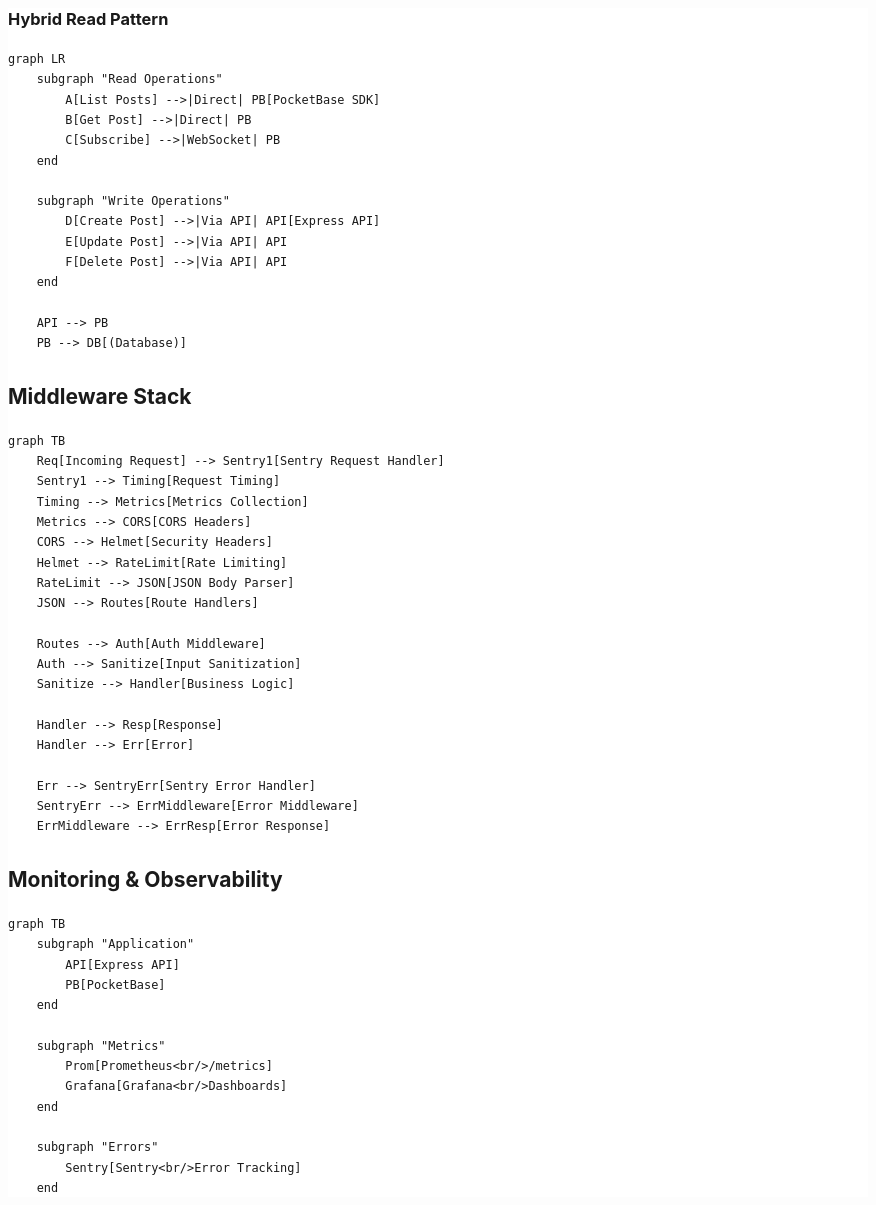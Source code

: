 
### Hybrid Read Pattern

```mermaid
graph LR
    subgraph "Read Operations"
        A[List Posts] -->|Direct| PB[PocketBase SDK]
        B[Get Post] -->|Direct| PB
        C[Subscribe] -->|WebSocket| PB
    end

    subgraph "Write Operations"
        D[Create Post] -->|Via API| API[Express API]
        E[Update Post] -->|Via API| API
        F[Delete Post] -->|Via API| API
    end

    API --> PB
    PB --> DB[(Database)]
```

## Middleware Stack

```mermaid
graph TB
    Req[Incoming Request] --> Sentry1[Sentry Request Handler]
    Sentry1 --> Timing[Request Timing]
    Timing --> Metrics[Metrics Collection]
    Metrics --> CORS[CORS Headers]
    CORS --> Helmet[Security Headers]
    Helmet --> RateLimit[Rate Limiting]
    RateLimit --> JSON[JSON Body Parser]
    JSON --> Routes[Route Handlers]

    Routes --> Auth[Auth Middleware]
    Auth --> Sanitize[Input Sanitization]
    Sanitize --> Handler[Business Logic]

    Handler --> Resp[Response]
    Handler --> Err[Error]

    Err --> SentryErr[Sentry Error Handler]
    SentryErr --> ErrMiddleware[Error Middleware]
    ErrMiddleware --> ErrResp[Error Response]
```

## Monitoring & Observability

```mermaid
graph TB
    subgraph "Application"
        API[Express API]
        PB[PocketBase]
    end

    subgraph "Metrics"
        Prom[Prometheus<br/>/metrics]
        Grafana[Grafana<br/>Dashboards]
    end

    subgraph "Errors"
        Sentry[Sentry<br/>Error Tracking]
    end

```